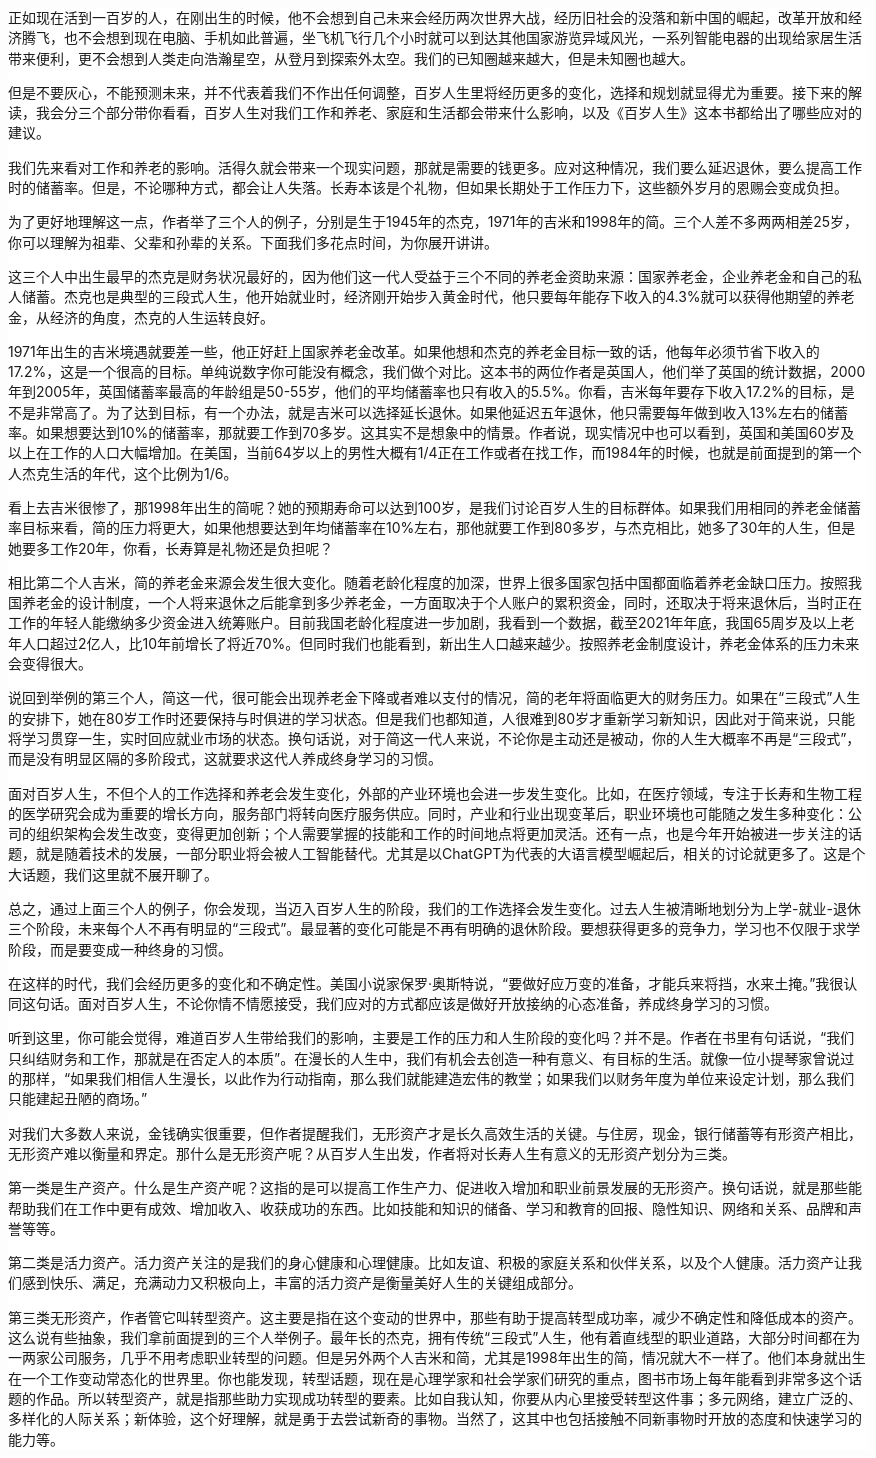 正如现在活到一百岁的人，在刚出生的时候，他不会想到自己未来会经历两次世界大战，经历旧社会的没落和新中国的崛起，改革开放和经济腾飞，也不会想到现在电脑、手机如此普遍，坐飞机飞行几个小时就可以到达其他国家游览异域风光，一系列智能电器的出现给家居生活带来便利，更不会想到人类走向浩瀚星空，从登月到探索外太空。我们的已知圈越来越大，但是未知圈也越大。

但是不要灰心，不能预测未来，并不代表着我们不作出任何调整，百岁人生里将经历更多的变化，选择和规划就显得尤为重要。接下来的解读，我会分三个部分带你看看，百岁人生对我们工作和养老、家庭和生活都会带来什么影响，以及《百岁人生》这本书都给出了哪些应对的建议。

我们先来看对工作和养老的影响。活得久就会带来一个现实问题，那就是需要的钱更多。应对这种情况，我们要么延迟退休，要么提高工作时的储蓄率。但是，不论哪种方式，都会让人失落。长寿本该是个礼物，但如果长期处于工作压力下，这些额外岁月的恩赐会变成负担。

为了更好地理解这一点，作者举了三个人的例子，分别是生于1945年的杰克，1971年的吉米和1998年的简。三个人差不多两两相差25岁，你可以理解为祖辈、父辈和孙辈的关系。下面我们多花点时间，为你展开讲讲。

这三个人中出生最早的杰克是财务状况最好的，因为他们这一代人受益于三个不同的养老金资助来源：国家养老金，企业养老金和自己的私人储蓄。杰克也是典型的三段式人生，他开始就业时，经济刚开始步入黄金时代，他只要每年能存下收入的4.3%就可以获得他期望的养老金，从经济的角度，杰克的人生运转良好。

1971年出生的吉米境遇就要差一些，他正好赶上国家养老金改革。如果他想和杰克的养老金目标一致的话，他每年必须节省下收入的17.2%，这是一个很高的目标。单纯说数字你可能没有概念，我们做个对比。这本书的两位作者是英国人，他们举了英国的统计数据，2000年到2005年，英国储蓄率最高的年龄组是50-55岁，他们的平均储蓄率也只有收入的5.5%。你看，吉米每年要存下收入17.2%的目标，是不是非常高了。为了达到目标，有一个办法，就是吉米可以选择延长退休。如果他延迟五年退休，他只需要每年做到收入13%左右的储蓄率。如果想要达到10%的储蓄率，那就要工作到70多岁。这其实不是想象中的情景。作者说，现实情况中也可以看到，英国和美国60岁及以上在工作的人口大幅增加。在美国，当前64岁以上的男性大概有1/4正在工作或者在找工作，而1984年的时候，也就是前面提到的第一个人杰克生活的年代，这个比例为1/6。

看上去吉米很惨了，那1998年出生的简呢？她的预期寿命可以达到100岁，是我们讨论百岁人生的目标群体。如果我们用相同的养老金储蓄率目标来看，简的压力将更大，如果他想要达到年均储蓄率在10%左右，那他就要工作到80多岁，与杰克相比，她多了30年的人生，但是她要多工作20年，你看，长寿算是礼物还是负担呢？

相比第二个人吉米，简的养老金来源会发生很大变化。随着老龄化程度的加深，世界上很多国家包括中国都面临着养老金缺口压力。按照我国养老金的设计制度，一个人将来退休之后能拿到多少养老金，一方面取决于个人账户的累积资金，同时，还取决于将来退休后，当时正在工作的年轻人能缴纳多少资金进入统筹账户。目前我国老龄化程度进一步加剧，我看到一个数据，截至2021年年底，我国65周岁及以上老年人口超过2亿人，比10年前增长了将近70%。但同时我们也能看到，新出生人口越来越少。按照养老金制度设计，养老金体系的压力未来会变得很大。

说回到举例的第三个人，简这一代，很可能会出现养老金下降或者难以支付的情况，简的老年将面临更大的财务压力。如果在“三段式”人生的安排下，她在80岁工作时还要保持与时俱进的学习状态。但是我们也都知道，人很难到80岁才重新学习新知识，因此对于简来说，只能将学习贯穿一生，实时回应就业市场的状态。换句话说，对于简这一代人来说，不论你是主动还是被动，你的人生大概率不再是“三段式”，而是没有明显区隔的多阶段式，这就要求这代人养成终身学习的习惯。

面对百岁人生，不但个人的工作选择和养老会发生变化，外部的产业环境也会进一步发生变化。比如，在医疗领域，专注于长寿和生物工程的医学研究会成为重要的增长方向，服务部门将转向医疗服务供应。同时，产业和行业出现变革后，职业环境也可能随之发生多种变化：公司的组织架构会发生改变，变得更加创新；个人需要掌握的技能和工作的时间地点将更加灵活。还有一点，也是今年开始被进一步关注的话题，就是随着技术的发展，一部分职业将会被人工智能替代。尤其是以ChatGPT为代表的大语言模型崛起后，相关的讨论就更多了。这是个大话题，我们这里就不展开聊了。

总之，通过上面三个人的例子，你会发现，当迈入百岁人生的阶段，我们的工作选择会发生变化。过去人生被清晰地划分为上学-就业-退休三个阶段，未来每个人不再有明显的“三段式”。最显著的变化可能是不再有明确的退休阶段。要想获得更多的竞争力，学习也不仅限于求学阶段，而是要变成一种终身的习惯。

在这样的时代，我们会经历更多的变化和不确定性。美国小说家保罗·奥斯特说，“要做好应万变的准备，才能兵来将挡，水来土掩。”我很认同这句话。面对百岁人生，不论你情不情愿接受，我们应对的方式都应该是做好开放接纳的心态准备，养成终身学习的习惯。

听到这里，你可能会觉得，难道百岁人生带给我们的影响，主要是工作的压力和人生阶段的变化吗？并不是。作者在书里有句话说，“我们只纠结财务和工作，那就是在否定人的本质”。在漫长的人生中，我们有机会去创造一种有意义、有目标的生活。就像一位小提琴家曾说过的那样，“如果我们相信人生漫长，以此作为行动指南，那么我们就能建造宏伟的教堂；如果我们以财务年度为单位来设定计划，那么我们只能建起丑陋的商场。”

对我们大多数人来说，金钱确实很重要，但作者提醒我们，无形资产才是长久高效生活的关键。与住房，现金，银行储蓄等有形资产相比，无形资产难以衡量和界定。那什么是无形资产呢？从百岁人生出发，作者将对长寿人生有意义的无形资产划分为三类。

第一类是生产资产。什么是生产资产呢？这指的是可以提高工作生产力、促进收入增加和职业前景发展的无形资产。换句话说，就是那些能帮助我们在工作中更有成效、增加收入、收获成功的东西。比如技能和知识的储备、学习和教育的回报、隐性知识、网络和关系、品牌和声誉等等。

第二类是活力资产。活力资产关注的是我们的身心健康和心理健康。比如友谊、积极的家庭关系和伙伴关系，以及个人健康。活力资产让我们感到快乐、满足，充满动力又积极向上，丰富的活力资产是衡量美好人生的关键组成部分。

第三类无形资产，作者管它叫转型资产。这主要是指在这个变动的世界中，那些有助于提高转型成功率，减少不确定性和降低成本的资产。这么说有些抽象，我们拿前面提到的三个人举例子。最年长的杰克，拥有传统“三段式”人生，他有着直线型的职业道路，大部分时间都在为一两家公司服务，几乎不用考虑职业转型的问题。但是另外两个人吉米和简，尤其是1998年出生的简，情况就大不一样了。他们本身就出生在一个工作变动常态化的世界里。你也能发现，转型话题，现在是心理学家和社会学家们研究的重点，图书市场上每年能看到非常多这个话题的作品。所以转型资产，就是指那些助力实现成功转型的要素。比如自我认知，你要从内心里接受转型这件事；多元网络，建立广泛的、多样化的人际关系；新体验，这个好理解，就是勇于去尝试新奇的事物。当然了，这其中也包括接触不同新事物时开放的态度和快速学习的能力等。
